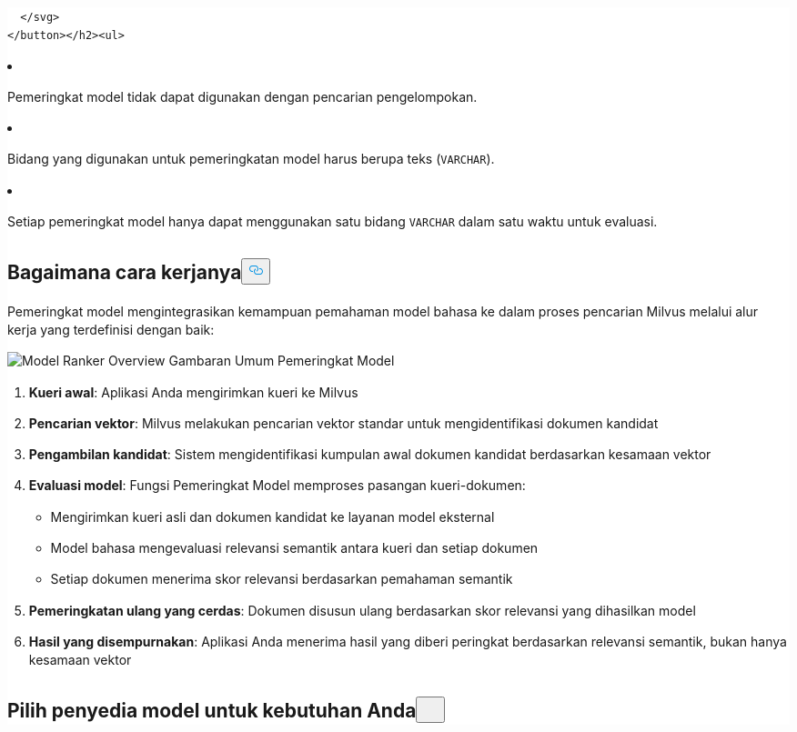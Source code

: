       </svg>
    </button></h2><ul>
<li><p>Pemeringkat model tidak dapat digunakan dengan pencarian pengelompokan.</p></li>
<li><p>Bidang yang digunakan untuk pemeringkatan model harus berupa teks (<code translate="no">VARCHAR</code>).</p></li>
<li><p>Setiap pemeringkat model hanya dapat menggunakan satu bidang <code translate="no">VARCHAR</code> dalam satu waktu untuk evaluasi.</p></li>
</ul>
<h2 id="How-it-works" class="common-anchor-header">Bagaimana cara kerjanya<button data-href="#How-it-works" class="anchor-icon" translate="no">
      <svg translate="no"
        aria-hidden="true"
        focusable="false"
        height="20"
        version="1.1"
        viewBox="0 0 16 16"
        width="16"
      >
        <path
          fill="#0092E4"
          fill-rule="evenodd"
          d="M4 9h1v1H4c-1.5 0-3-1.69-3-3.5S2.55 3 4 3h4c1.45 0 3 1.69 3 3.5 0 1.41-.91 2.72-2 3.25V8.59c.58-.45 1-1.27 1-2.09C10 5.22 8.98 4 8 4H4c-.98 0-2 1.22-2 2.5S3 9 4 9zm9-3h-1v1h1c1 0 2 1.22 2 2.5S13.98 12 13 12H9c-.98 0-2-1.22-2-2.5 0-.83.42-1.64 1-2.09V6.25c-1.09.53-2 1.84-2 3.25C6 11.31 7.55 13 9 13h4c1.45 0 3-1.69 3-3.5S14.5 6 13 6z"
        ></path>
      </svg>
    </button></h2><p>Pemeringkat model mengintegrasikan kemampuan pemahaman model bahasa ke dalam proses pencarian Milvus melalui alur kerja yang terdefinisi dengan baik:</p>
<p>
  
   <span class="img-wrapper"> <img translate="no" src="/docs/v2.6.x/assets/model-ranker-overview.png" alt="Model Ranker Overview" class="doc-image" id="model-ranker-overview" />
   </span> <span class="img-wrapper"> <span>Gambaran Umum Pemeringkat Model</span> </span></p>
<ol>
<li><p><strong>Kueri awal</strong>: Aplikasi Anda mengirimkan kueri ke Milvus</p></li>
<li><p><strong>Pencarian vektor</strong>: Milvus melakukan pencarian vektor standar untuk mengidentifikasi dokumen kandidat</p></li>
<li><p><strong>Pengambilan kandidat</strong>: Sistem mengidentifikasi kumpulan awal dokumen kandidat berdasarkan kesamaan vektor</p></li>
<li><p><strong>Evaluasi model</strong>: Fungsi Pemeringkat Model memproses pasangan kueri-dokumen:</p>
<ul>
<li><p>Mengirimkan kueri asli dan dokumen kandidat ke layanan model eksternal</p></li>
<li><p>Model bahasa mengevaluasi relevansi semantik antara kueri dan setiap dokumen</p></li>
<li><p>Setiap dokumen menerima skor relevansi berdasarkan pemahaman semantik</p></li>
</ul></li>
<li><p><strong>Pemeringkatan ulang yang cerdas</strong>: Dokumen disusun ulang berdasarkan skor relevansi yang dihasilkan model</p></li>
<li><p><strong>Hasil yang disempurnakan</strong>: Aplikasi Anda menerima hasil yang diberi peringkat berdasarkan relevansi semantik, bukan hanya kesamaan vektor</p></li>
</ol>
<h2 id="Choose-a-model-provider-for-your-needs" class="common-anchor-header">Pilih penyedia model untuk kebutuhan Anda<button data-href="#Choose-a-model-provider-for-your-needs" class="anchor-icon" translate="no">
      <svg translate="no"
        aria-hidden="true"
        focusable="false"
        height="20"
        version="1.1"
        viewBox="0 0 16 16"
        width="16"
      >
        <path